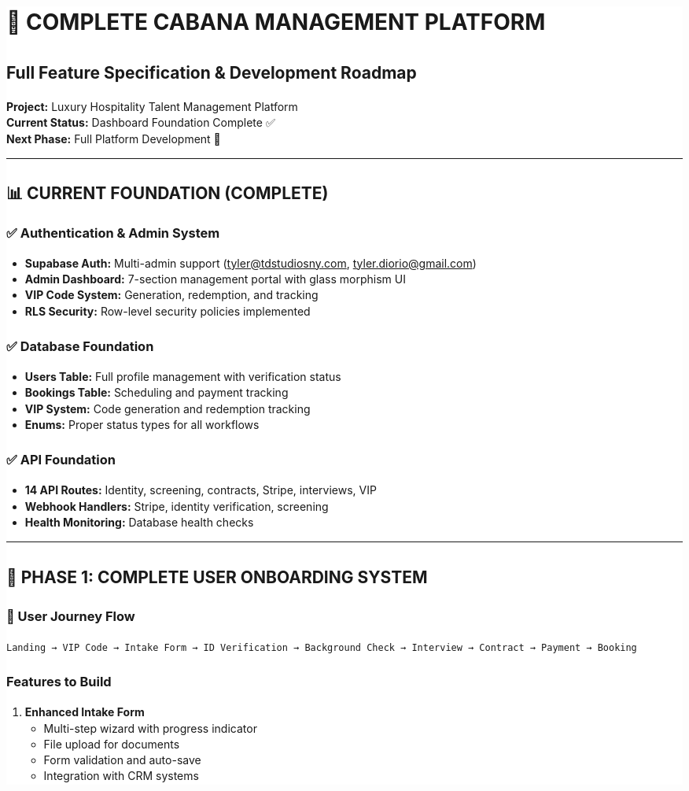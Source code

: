 # 🏢 COMPLETE CABANA MANAGEMENT PLATFORM

## Full Feature Specification & Development Roadmap

**Project:** Luxury Hospitality Talent Management Platform  
**Current Status:** Dashboard Foundation Complete ✅  
**Next Phase:** Full Platform Development 🚀

---

## 📊 CURRENT FOUNDATION (COMPLETE)

### ✅ Authentication & Admin System

- **Supabase Auth:** Multi-admin support (<tyler@tdstudiosny.com>, <tyler.diorio@gmail.com>)
- **Admin Dashboard:** 7-section management portal with glass morphism UI
- **VIP Code System:** Generation, redemption, and tracking
- **RLS Security:** Row-level security policies implemented

### ✅ Database Foundation

- **Users Table:** Full profile management with verification status
- **Bookings Table:** Scheduling and payment tracking
- **VIP System:** Code generation and redemption tracking
- **Enums:** Proper status types for all workflows

### ✅ API Foundation

- **14 API Routes:** Identity, screening, contracts, Stripe, interviews, VIP
- **Webhook Handlers:** Stripe, identity verification, screening
- **Health Monitoring:** Database health checks

---

## 🎯 PHASE 1: COMPLETE USER ONBOARDING SYSTEM

### 🔄 User Journey Flow

```
Landing → VIP Code → Intake Form → ID Verification → Background Check → Interview → Contract → Payment → Booking
```

### Features to Build

1. **Enhanced Intake Form**
   - Multi-step wizard with progress indicator
   - File upload for documents
   - Form validation and auto-save
   - Integration with CRM systems
